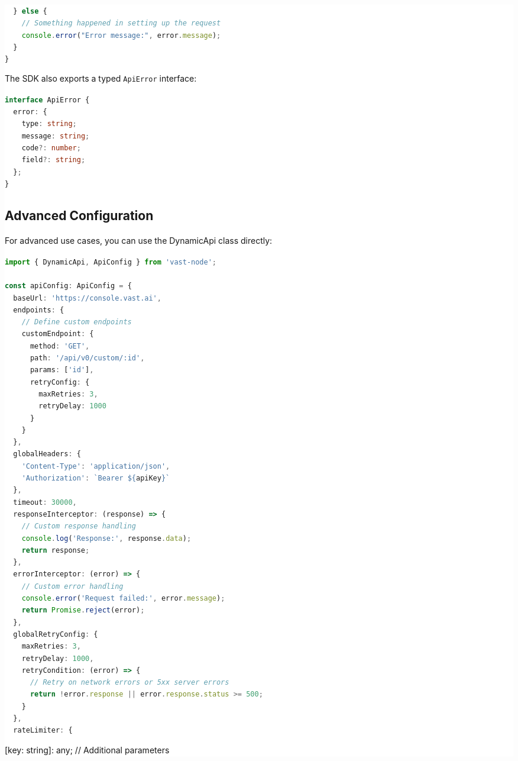 ```typescript
  } else {
    // Something happened in setting up the request
    console.error("Error message:", error.message);
  }
}
```

The SDK also exports a typed `ApiError` interface:

```typescript
interface ApiError {
  error: {
    type: string;
    message: string;
    code?: number;
    field?: string;
  };
}
```

## Advanced Configuration

For advanced use cases, you can use the DynamicApi class directly:

```typescript
import { DynamicApi, ApiConfig } from 'vast-node';

const apiConfig: ApiConfig = {
  baseUrl: 'https://console.vast.ai',
  endpoints: {
    // Define custom endpoints
    customEndpoint: { 
      method: 'GET', 
      path: '/api/v0/custom/:id',
      params: ['id'],
      retryConfig: { 
        maxRetries: 3, 
        retryDelay: 1000 
      }
    }
  },
  globalHeaders: {
    'Content-Type': 'application/json',
    'Authorization': `Bearer ${apiKey}`
  },
  timeout: 30000,
  responseInterceptor: (response) => {
    // Custom response handling
    console.log('Response:', response.data);
    return response;
  },
  errorInterceptor: (error) => {
    // Custom error handling
    console.error('Request failed:', error.message);
    return Promise.reject(error);
  },
  globalRetryConfig: {
    maxRetries: 3,
    retryDelay: 1000,
    retryCondition: (error) => {
      // Retry on network errors or 5xx server errors
      return !error.response || error.response.status >= 500;
    }
  },
  rateLimiter: {
```

  [key: string]: any;                  // Additional parameters